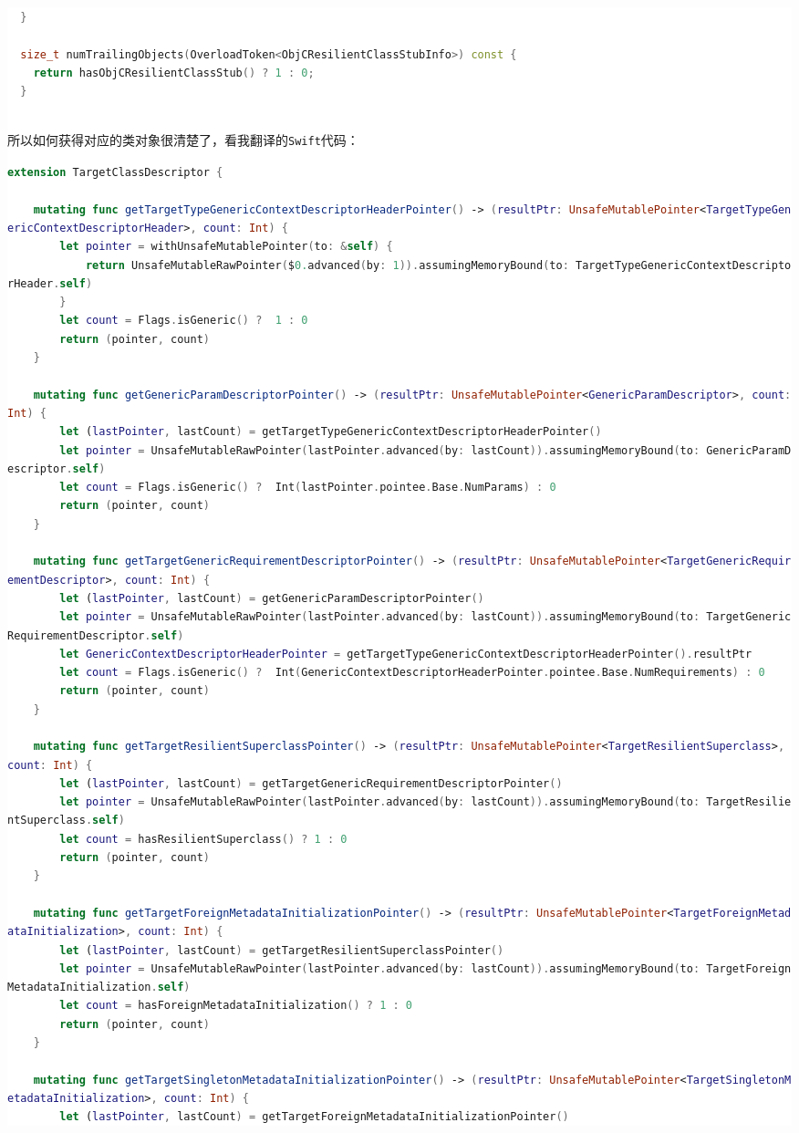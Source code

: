 ```c++
  }

  size_t numTrailingObjects(OverloadToken<ObjCResilientClassStubInfo>) const {
    return hasObjCResilientClassStub() ? 1 : 0;
  }
  
```

所以如何获得对应的类对象很清楚了，看我翻译的`Swift`代码：
```swift
extension TargetClassDescriptor {
    
    mutating func getTargetTypeGenericContextDescriptorHeaderPointer() -> (resultPtr: UnsafeMutablePointer<TargetTypeGenericContextDescriptorHeader>, count: Int) {
        let pointer = withUnsafeMutablePointer(to: &self) {
            return UnsafeMutableRawPointer($0.advanced(by: 1)).assumingMemoryBound(to: TargetTypeGenericContextDescriptorHeader.self)
        }
        let count = Flags.isGeneric() ?  1 : 0
        return (pointer, count)
    }
    
    mutating func getGenericParamDescriptorPointer() -> (resultPtr: UnsafeMutablePointer<GenericParamDescriptor>, count: Int) {
        let (lastPointer, lastCount) = getTargetTypeGenericContextDescriptorHeaderPointer()
        let pointer = UnsafeMutableRawPointer(lastPointer.advanced(by: lastCount)).assumingMemoryBound(to: GenericParamDescriptor.self)
        let count = Flags.isGeneric() ?  Int(lastPointer.pointee.Base.NumParams) : 0
        return (pointer, count)
    }
    
    mutating func getTargetGenericRequirementDescriptorPointer() -> (resultPtr: UnsafeMutablePointer<TargetGenericRequirementDescriptor>, count: Int) {
        let (lastPointer, lastCount) = getGenericParamDescriptorPointer()
        let pointer = UnsafeMutableRawPointer(lastPointer.advanced(by: lastCount)).assumingMemoryBound(to: TargetGenericRequirementDescriptor.self)
        let GenericContextDescriptorHeaderPointer = getTargetTypeGenericContextDescriptorHeaderPointer().resultPtr
        let count = Flags.isGeneric() ?  Int(GenericContextDescriptorHeaderPointer.pointee.Base.NumRequirements) : 0
        return (pointer, count)
    }
    
    mutating func getTargetResilientSuperclassPointer() -> (resultPtr: UnsafeMutablePointer<TargetResilientSuperclass>, count: Int) {
        let (lastPointer, lastCount) = getTargetGenericRequirementDescriptorPointer()
        let pointer = UnsafeMutableRawPointer(lastPointer.advanced(by: lastCount)).assumingMemoryBound(to: TargetResilientSuperclass.self)
        let count = hasResilientSuperclass() ? 1 : 0
        return (pointer, count)
    }
    
    mutating func getTargetForeignMetadataInitializationPointer() -> (resultPtr: UnsafeMutablePointer<TargetForeignMetadataInitialization>, count: Int) {
        let (lastPointer, lastCount) = getTargetResilientSuperclassPointer()
        let pointer = UnsafeMutableRawPointer(lastPointer.advanced(by: lastCount)).assumingMemoryBound(to: TargetForeignMetadataInitialization.self)
        let count = hasForeignMetadataInitialization() ? 1 : 0
        return (pointer, count)
    }
    
    mutating func getTargetSingletonMetadataInitializationPointer() -> (resultPtr: UnsafeMutablePointer<TargetSingletonMetadataInitialization>, count: Int) {
        let (lastPointer, lastCount) = getTargetForeignMetadataInitializationPointer()
```